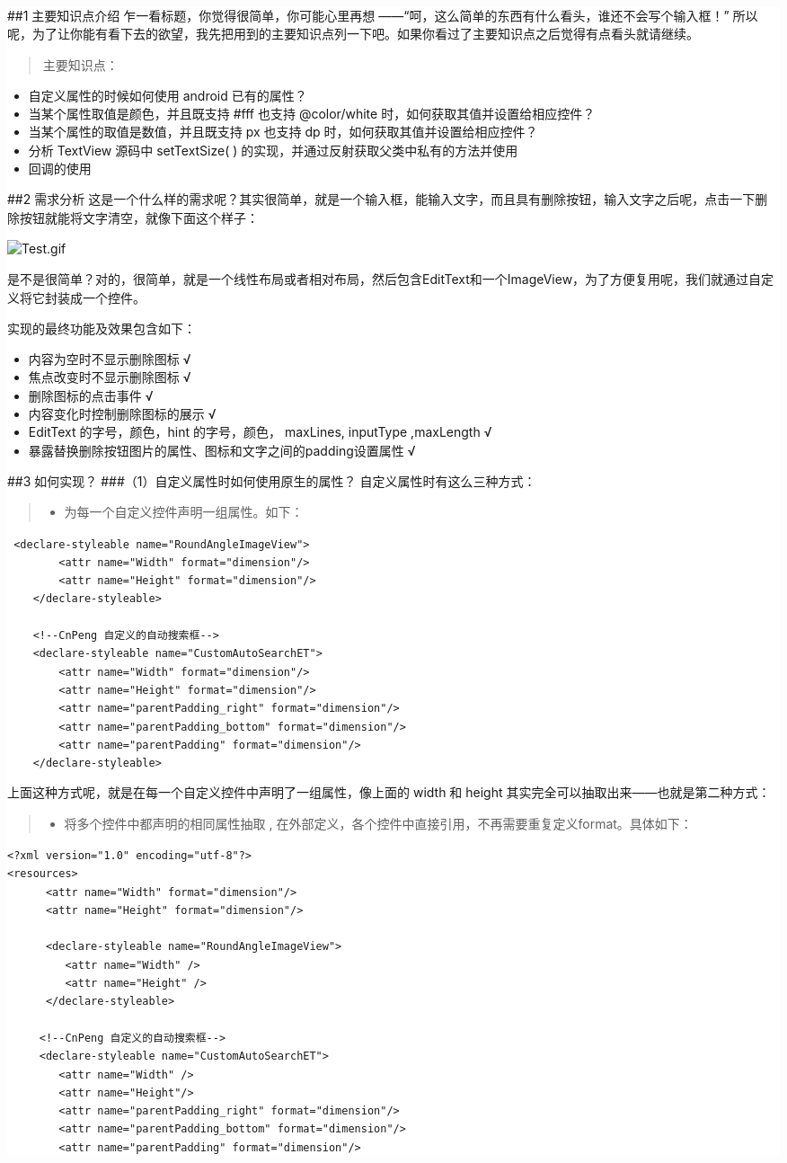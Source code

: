 ##1 主要知识点介绍
乍一看标题，你觉得很简单，你可能心里再想 ——“呵，这么简单的东西有什么看头，谁还不会写个输入框！” 所以呢，为了让你能有看下去的欲望，我先把用到的主要知识点列一下吧。如果你看过了主要知识点之后觉得有点看头就请继续。
>主要知识点：
* 自定义属性的时候如何使用 android 已有的属性？
* 当某个属性取值是颜色，并且既支持 #fff 也支持 @color/white 时，如何获取其值并设置给相应控件？
* 当某个属性的取值是数值，并且既支持 px 也支持 dp 时，如何获取其值并设置给相应控件？
* 分析 TextView 源码中 setTextSize( ) 的实现，并通过反射获取父类中私有的方法并使用
* 回调的使用

##2 需求分析
这是一个什么样的需求呢？其实很简单，就是一个输入框，能输入文字，而且具有删除按钮，输入文字之后呢，点击一下删除按钮就能将文字清空，就像下面这个样子：

![Test.gif](http://upload-images.jianshu.io/upload_images/2551993-80d20d5e0cb68e21.gif?imageMogr2/auto-orient/strip)

是不是很简单？对的，很简单，就是一个线性布局或者相对布局，然后包含EditText和一个ImageView，为了方便复用呢，我们就通过自定义将它封装成一个控件。

实现的最终功能及效果包含如下：
> 
 * 内容为空时不显示删除图标 √
 * 焦点改变时不显示删除图标 √
 * 删除图标的点击事件      √
 * 内容变化时控制删除图标的展示 √
 * EditText 的字号，颜色，hint 的字号，颜色， maxLines, inputType ,maxLength √
 * 暴露替换删除按钮图片的属性、图标和文字之间的padding设置属性 √

##3 如何实现？
###（1）自定义属性时如何使用原生的属性？
自定义属性时有这么三种方式：
> * 为每一个自定义控件声明一组属性。如下：

```
 <declare-styleable name="RoundAngleImageView">
        <attr name="Width" format="dimension"/>
        <attr name="Height" format="dimension"/>
    </declare-styleable>

    <!--CnPeng 自定义的自动搜索框-->
    <declare-styleable name="CustomAutoSearchET">
        <attr name="Width" format="dimension"/>
        <attr name="Height" format="dimension"/>
        <attr name="parentPadding_right" format="dimension"/>
        <attr name="parentPadding_bottom" format="dimension"/>
        <attr name="parentPadding" format="dimension"/>
    </declare-styleable>
```
上面这种方式呢，就是在每一个自定义控件中声明了一组属性，像上面的 width 和 height 其实完全可以抽取出来——也就是第二种方式：
>* 将多个控件中都声明的相同属性抽取 , 在外部定义，各个控件中直接引用，不再需要重复定义format。具体如下：

```
<?xml version="1.0" encoding="utf-8"?>
<resources>
      <attr name="Width" format="dimension"/>
      <attr name="Height" format="dimension"/>

      <declare-styleable name="RoundAngleImageView">
         <attr name="Width" />
         <attr name="Height" />
      </declare-styleable>

     <!--CnPeng 自定义的自动搜索框-->
     <declare-styleable name="CustomAutoSearchET">
        <attr name="Width" />
        <attr name="Height"/>
        <attr name="parentPadding_right" format="dimension"/>
        <attr name="parentPadding_bottom" format="dimension"/>
        <attr name="parentPadding" format="dimension"/>
```